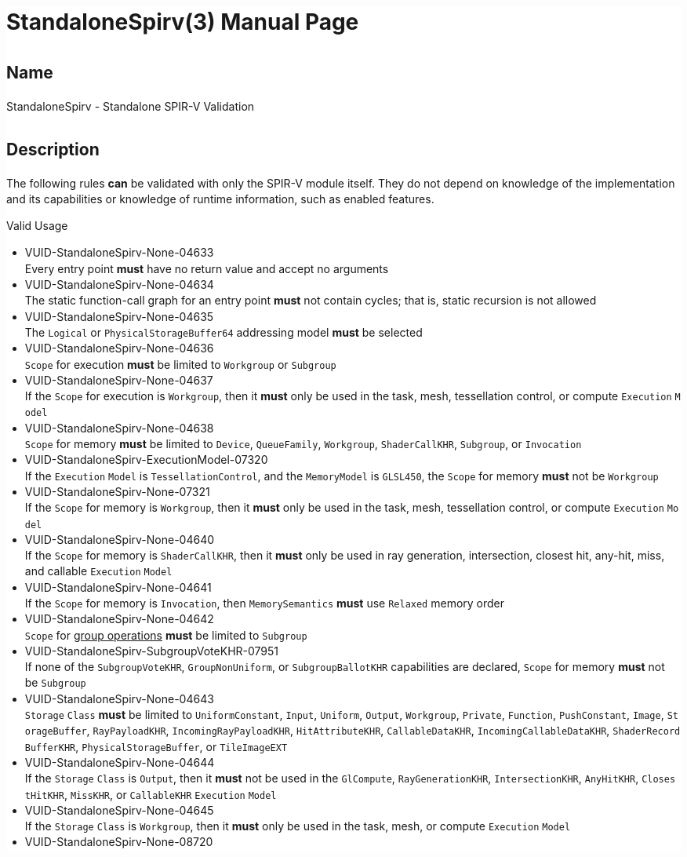 # StandaloneSpirv(3) Manual Page

## Name

StandaloneSpirv - Standalone SPIR-V Validation



## [](#_description)Description

The following rules **can** be validated with only the SPIR-V module itself. They do not depend on knowledge of the implementation and its capabilities or knowledge of runtime information, such as enabled features.

Valid Usage

- [](#VUID-StandaloneSpirv-None-04633)VUID-StandaloneSpirv-None-04633  
  Every entry point **must** have no return value and accept no arguments
- [](#VUID-StandaloneSpirv-None-04634)VUID-StandaloneSpirv-None-04634  
  The static function-call graph for an entry point **must** not contain cycles; that is, static recursion is not allowed
- [](#VUID-StandaloneSpirv-None-04635)VUID-StandaloneSpirv-None-04635  
  The `Logical` or `PhysicalStorageBuffer64` addressing model **must** be selected
- [](#VUID-StandaloneSpirv-None-04636)VUID-StandaloneSpirv-None-04636  
  `Scope` for execution **must** be limited to `Workgroup` or `Subgroup`
- [](#VUID-StandaloneSpirv-None-04637)VUID-StandaloneSpirv-None-04637  
  If the `Scope` for execution is `Workgroup`, then it **must** only be used in the task, mesh, tessellation control, or compute `Execution` `Model`
- [](#VUID-StandaloneSpirv-None-04638)VUID-StandaloneSpirv-None-04638  
  `Scope` for memory **must** be limited to `Device`, `QueueFamily`, `Workgroup`, `ShaderCallKHR`, `Subgroup`, or `Invocation`
- [](#VUID-StandaloneSpirv-ExecutionModel-07320)VUID-StandaloneSpirv-ExecutionModel-07320  
  If the `Execution` `Model` is `TessellationControl`, and the `MemoryModel` is `GLSL450`, the `Scope` for memory **must** not be `Workgroup`
- [](#VUID-StandaloneSpirv-None-07321)VUID-StandaloneSpirv-None-07321  
  If the `Scope` for memory is `Workgroup`, then it **must** only be used in the task, mesh, tessellation control, or compute `Execution` `Model`
- [](#VUID-StandaloneSpirv-None-04640)VUID-StandaloneSpirv-None-04640  
  If the `Scope` for memory is `ShaderCallKHR`, then it **must** only be used in ray generation, intersection, closest hit, any-hit, miss, and callable `Execution` `Model`
- [](#VUID-StandaloneSpirv-None-04641)VUID-StandaloneSpirv-None-04641  
  If the `Scope` for memory is `Invocation`, then `MemorySemantics` **must** use `Relaxed` memory order
- [](#VUID-StandaloneSpirv-None-04642)VUID-StandaloneSpirv-None-04642  
  `Scope` for [group operations](https://registry.khronos.org/vulkan/specs/latest/html/vkspec.html#shaders-group-operations) **must** be limited to `Subgroup`
- [](#VUID-StandaloneSpirv-SubgroupVoteKHR-07951)VUID-StandaloneSpirv-SubgroupVoteKHR-07951  
  If none of the `SubgroupVoteKHR`, `GroupNonUniform`, or `SubgroupBallotKHR` capabilities are declared, `Scope` for memory **must** not be `Subgroup`
- [](#VUID-StandaloneSpirv-None-04643)VUID-StandaloneSpirv-None-04643  
  `Storage` `Class` **must** be limited to `UniformConstant`, `Input`, `Uniform`, `Output`, `Workgroup`, `Private`, `Function`, `PushConstant`, `Image`, `StorageBuffer`, `RayPayloadKHR`, `IncomingRayPayloadKHR`, `HitAttributeKHR`, `CallableDataKHR`, `IncomingCallableDataKHR`, `ShaderRecordBufferKHR`, `PhysicalStorageBuffer`, or `TileImageEXT`
- [](#VUID-StandaloneSpirv-None-04644)VUID-StandaloneSpirv-None-04644  
  If the `Storage` `Class` is `Output`, then it **must** not be used in the `GlCompute`, `RayGenerationKHR`, `IntersectionKHR`, `AnyHitKHR`, `ClosestHitKHR`, `MissKHR`, or `CallableKHR` `Execution` `Model`
- [](#VUID-StandaloneSpirv-None-04645)VUID-StandaloneSpirv-None-04645  
  If the `Storage` `Class` is `Workgroup`, then it **must** only be used in the task, mesh, or compute `Execution` `Model`
- [](#VUID-StandaloneSpirv-None-08720)VUID-StandaloneSpirv-None-08720  